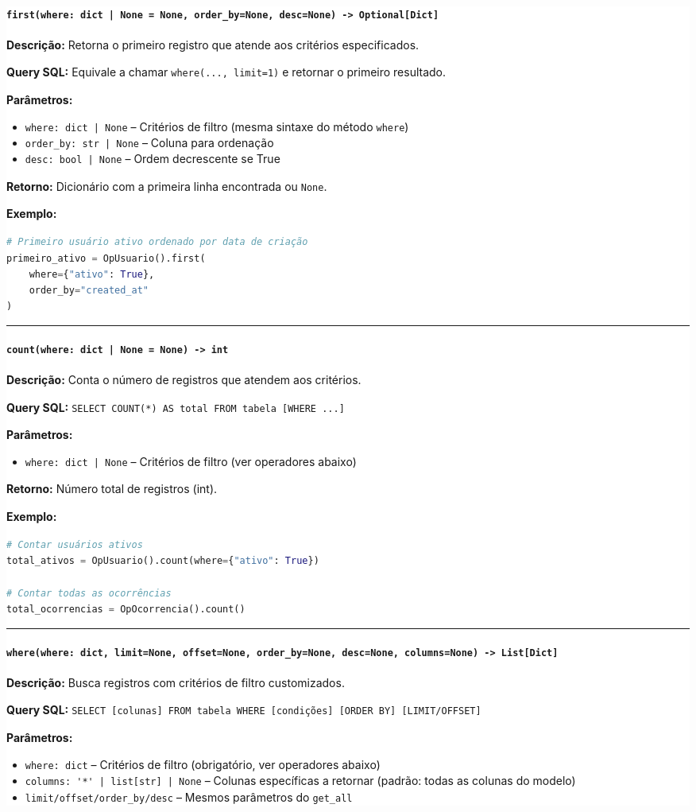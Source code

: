 #### `first(where: dict | None = None, order_by=None, desc=None) -> Optional[Dict]`

**Descrição:** Retorna o primeiro registro que atende aos critérios especificados.

**Query SQL:** Equivale a chamar `where(..., limit=1)` e retornar o primeiro resultado.

**Parâmetros:**
- `where: dict | None` – Critérios de filtro (mesma sintaxe do método `where`)
- `order_by: str | None` – Coluna para ordenação
- `desc: bool | None` – Ordem decrescente se True

**Retorno:** Dicionário com a primeira linha encontrada ou `None`.

**Exemplo:**
```python
# Primeiro usuário ativo ordenado por data de criação
primeiro_ativo = OpUsuario().first(
    where={"ativo": True}, 
    order_by="created_at"
)
```

---

#### `count(where: dict | None = None) -> int`

**Descrição:** Conta o número de registros que atendem aos critérios.

**Query SQL:** `SELECT COUNT(*) AS total FROM tabela [WHERE ...]`

**Parâmetros:**
- `where: dict | None` – Critérios de filtro (ver operadores abaixo)

**Retorno:** Número total de registros (int).

**Exemplo:**
```python
# Contar usuários ativos
total_ativos = OpUsuario().count(where={"ativo": True})

# Contar todas as ocorrências
total_ocorrencias = OpOcorrencia().count()
```

---

#### `where(where: dict, limit=None, offset=None, order_by=None, desc=None, columns=None) -> List[Dict]`

**Descrição:** Busca registros com critérios de filtro customizados.

**Query SQL:** `SELECT [colunas] FROM tabela WHERE [condições] [ORDER BY] [LIMIT/OFFSET]`

**Parâmetros:**
- `where: dict` – Critérios de filtro (obrigatório, ver operadores abaixo)
- `columns: '*' | list[str] | None` – Colunas específicas a retornar (padrão: todas as colunas do modelo)
- `limit/offset/order_by/desc` – Mesmos parâmetros do `get_all`
